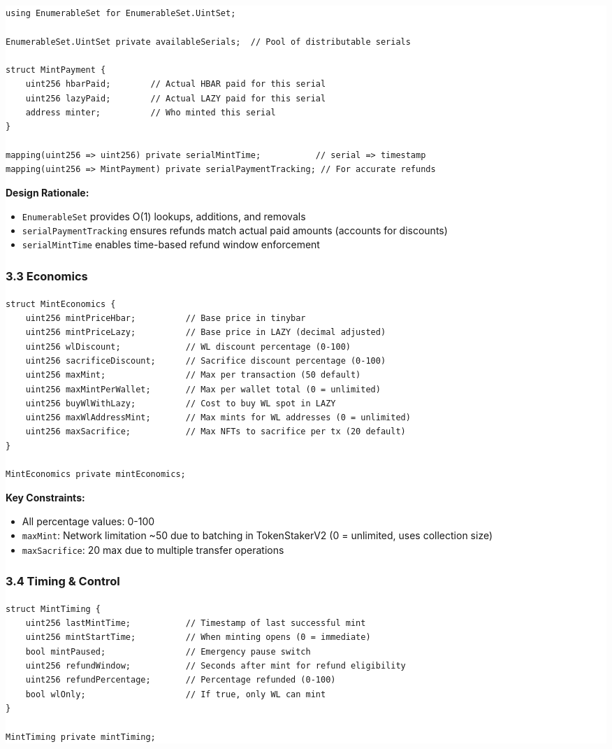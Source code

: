 ```solidity
using EnumerableSet for EnumerableSet.UintSet;

EnumerableSet.UintSet private availableSerials;  // Pool of distributable serials

struct MintPayment {
    uint256 hbarPaid;        // Actual HBAR paid for this serial
    uint256 lazyPaid;        // Actual LAZY paid for this serial
    address minter;          // Who minted this serial
}

mapping(uint256 => uint256) private serialMintTime;           // serial => timestamp
mapping(uint256 => MintPayment) private serialPaymentTracking; // For accurate refunds
```

**Design Rationale:**
- `EnumerableSet` provides O(1) lookups, additions, and removals
- `serialPaymentTracking` ensures refunds match actual paid amounts (accounts for discounts)
- `serialMintTime` enables time-based refund window enforcement

### 3.3 Economics

```solidity
struct MintEconomics {
    uint256 mintPriceHbar;          // Base price in tinybar
    uint256 mintPriceLazy;          // Base price in LAZY (decimal adjusted)
    uint256 wlDiscount;             // WL discount percentage (0-100)
    uint256 sacrificeDiscount;      // Sacrifice discount percentage (0-100)
    uint256 maxMint;                // Max per transaction (50 default)
    uint256 maxMintPerWallet;       // Max per wallet total (0 = unlimited)
    uint256 buyWlWithLazy;          // Cost to buy WL spot in LAZY
    uint256 maxWlAddressMint;       // Max mints for WL addresses (0 = unlimited)
    uint256 maxSacrifice;           // Max NFTs to sacrifice per tx (20 default)
}

MintEconomics private mintEconomics;
```

**Key Constraints:**
- All percentage values: 0-100
- `maxMint`: Network limitation ~50 due to batching in TokenStakerV2 (0 = unlimited, uses collection size)
- `maxSacrifice`: 20 max due to multiple transfer operations

### 3.4 Timing & Control

```solidity
struct MintTiming {
    uint256 lastMintTime;           // Timestamp of last successful mint
    uint256 mintStartTime;          // When minting opens (0 = immediate)
    bool mintPaused;                // Emergency pause switch
    uint256 refundWindow;           // Seconds after mint for refund eligibility
    uint256 refundPercentage;       // Percentage refunded (0-100)
    bool wlOnly;                    // If true, only WL can mint
}

MintTiming private mintTiming;
```
